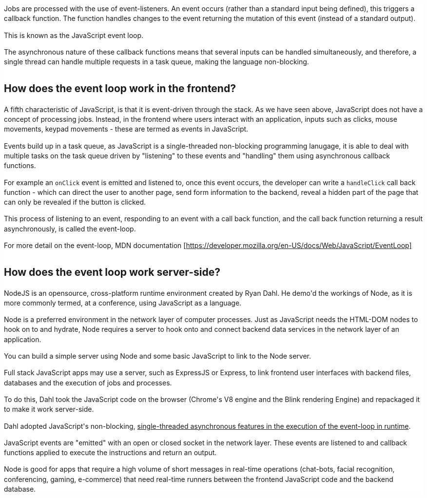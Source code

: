 Jobs are processed with the use of event-listeners. An event occurs (rather than a standard input being defined), this triggers a callback function. The function handles changes to the event returning the mutation of this event (instead of a standard output).

This is known as the JavaScript event loop.

The asynchronous nature of these callback functions means that several inputs can be handled simultaneously, and therefore, a single thread can handle multiple requests in a task queue, making the language non-blocking.

## How does the event loop work in the frontend?

A fifth characteristic of JavaScript, is that it is event-driven through the stack. As we have seen above, JavaScript does not have a concept of processing jobs. Instead, in the frontend where users interact with an application, inputs such as clicks, mouse movements, keypad movements - these are termed as events in JavaScript.

Events build up in a task queue, as JavaScript is a single-threaded non-blocking programming lanugage, it is able to deal with multiple tasks on the task queue driven by "listening" to these events and "handling" them using asynchronous callback functions.

For example an `onClick` event is emitted and listened to, once this event occurs, the developer can write a `handleClick` call back function - which can direct the user to another page, send form information to the backend, reveal a hidden part of the page that can only be revealed if the button is clicked.

This process of listening to an event, responding to an event with a call back function, and the call back function returning a result asynchronously, is called the event-loop.

For more detail on the event-loop, MDN documentation [https://developer.mozilla.org/en-US/docs/Web/JavaScript/EventLoop]

## How does the event loop work server-side?

NodeJS is an opensource, cross-platform runtime environment created by Ryan Dahl. He demo'd the workings of Node, as it is more commonly termed, at a conference, using JavaScript as a language.

Node is a preferred environment in the network layer of computer processes. Just as JavaScript needs the HTML-DOM nodes to hook on to and hydrate, Node requires a server to hook onto and connect backend data services in the network layer of an application.

You can build a simple server using Node and some basic JavaScript to link to the Node server.

Full stack JavaScript apps may use a server, such as ExpressJS or Express, to link frontend user interfaces with backend files, databases and the execution of jobs and processes.

To do this, Dahl took the JavaScript code on the browser (Chrome's V8 engine and the Blink rendering Engine) and repackaged it to make it work server-side. 

Dahl adopted JavaScript's non-blocking, [single-threaded asynchronous features in the execution of the event-loop in runtime](https://nodejs.org/en/docs/guides/blocking-vs-non-blocking/).

JavaScript events are "emitted" with an open or closed socket in the network layer. These events are listened to and callback functions applied to execute the instructions and return an output.

Node is good for apps that require  a high volume of short messages in real-time operations (chat-bots, facial recognition, conferencing, gaming, e-commerce) that need real-time runners between the frontend JavaScript code and the backend database. 

